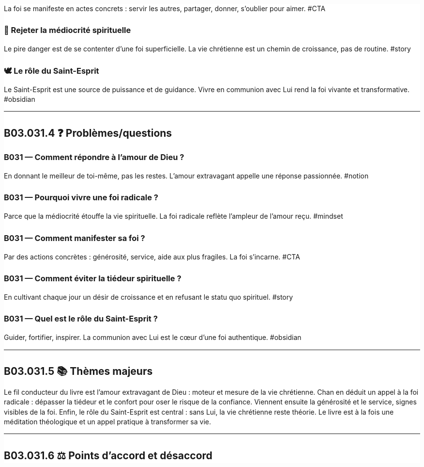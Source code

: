 La foi se manifeste en actes concrets : servir les autres, partager, donner, s’oublier pour aimer. #CTA

### 🌱 Rejeter la médiocrité spirituelle

Le pire danger est de se contenter d’une foi superficielle. La vie chrétienne est un chemin de croissance, pas de routine. #story

### 🕊 Le rôle du Saint-Esprit

Le Saint-Esprit est une source de puissance et de guidance. Vivre en communion avec Lui rend la foi vivante et transformative. #obsidian

---

## B03.031.4 ❓ Problèmes/questions

### B031 — Comment répondre à l’amour de Dieu ?

En donnant le meilleur de toi-même, pas les restes. L’amour extravagant appelle une réponse passionnée. #notion

### B031 — Pourquoi vivre une foi radicale ?

Parce que la médiocrité étouffe la vie spirituelle. La foi radicale reflète l’ampleur de l’amour reçu. #mindset

### B031 — Comment manifester sa foi ?

Par des actions concrètes : générosité, service, aide aux plus fragiles. La foi s’incarne. #CTA

### B031 — Comment éviter la tiédeur spirituelle ?

En cultivant chaque jour un désir de croissance et en refusant le statu quo spirituel. #story

### B031 — Quel est le rôle du Saint-Esprit ?

Guider, fortifier, inspirer. La communion avec Lui est le cœur d’une foi authentique. #obsidian

---

## B03.031.5 📚 Thèmes majeurs

Le fil conducteur du livre est l’amour extravagant de Dieu : moteur et mesure de la vie chrétienne. Chan en déduit un appel à la foi radicale : dépasser la tiédeur et le confort pour oser le risque de la confiance. Viennent ensuite la générosité et le service, signes visibles de la foi. Enfin, le rôle du Saint-Esprit est central : sans Lui, la vie chrétienne reste théorie. Le livre est à la fois une méditation théologique et un appel pratique à transformer sa vie.

---

## B03.031.6 ⚖️ Points d’accord et désaccord

